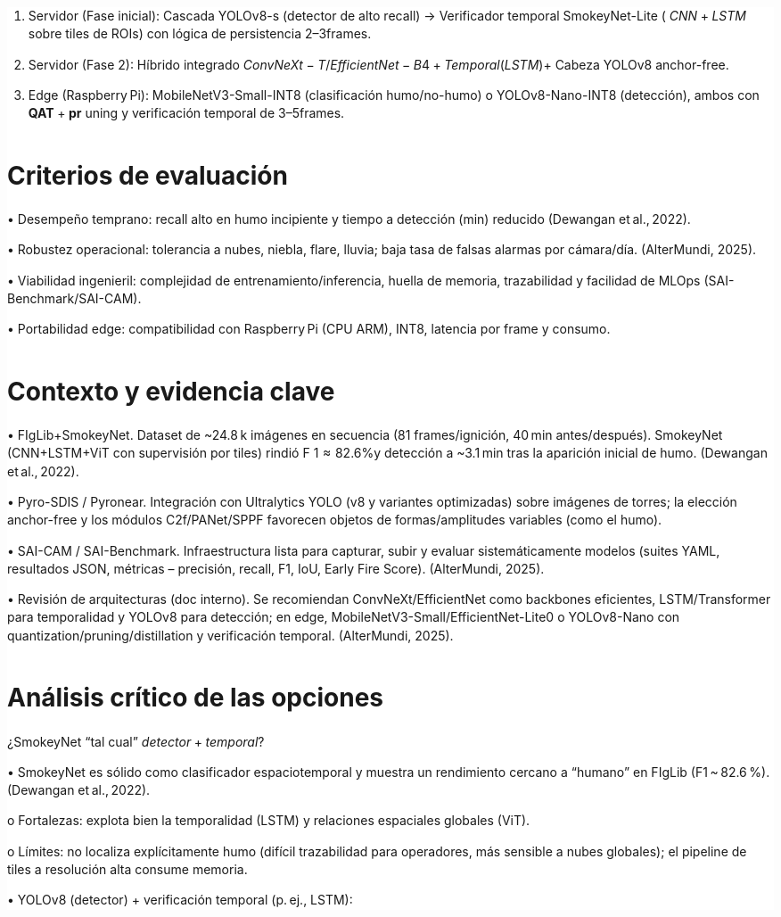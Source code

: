 1. Servidor (Fase inicial): Cascada YOLOv8-s (detector de alto recall) → Verificador temporal SmokeyNet-Lite ( $CNN+LSTM$  sobre tiles de ROIs) con lógica de persistencia 2–3frames. 

2. Servidor (Fase 2): Híbrido integrado $ConvNeXt-T/EfficientNet-B4+Temporal(LSTM)+$ Cabeza YOLOv8 anchor-free. 

3. Edge (Raspberry Pi): MobileNetV3-Small-INT8 (clasificación humo/no-humo) o YOLOv8-Nano-INT8 (detección), ambos con $\mathbf {QAT}+\mathbf {pr}$ uning y verificación temporal de 3–5frames. 

# Criterios de evaluación

• Desempeño temprano: recall alto en humo incipiente y tiempo a detección (min) reducido (Dewangan et al., 2022). 

• Robustez operacional: tolerancia a nubes, niebla, flare, lluvia; baja tasa de falsas alarmas por cámara/día. (AlterMundi, 2025). 

• Viabilidad ingenieril: complejidad de entrenamiento/inferencia, huella de memoria, trazabilidad y facilidad de MLOps (SAI-Benchmark/SAI-CAM). 

• Portabilidad edge: compatibilidad con Raspberry Pi (CPU ARM), INT8, latencia por frame y consumo. 

# Contexto y evidencia clave

•  $\text {FIgLib+SmokeyNet.}$  Dataset de ~24.8 k imágenes en secuencia (81 frames/ignición, 40 min antes/después). SmokeyNet $\text {(CNN+LSTM+ViT}$  con supervisión por tiles) rindió F $1\approx 82.6\%\mathrm {y}$ detección a ~3.1 min tras la aparición inicial de humo. (Dewangan et al., 2022). 

• Pyro-SDIS / Pyronear. Integración con Ultralytics YOLO (v8 y variantes optimizadas) sobre imágenes de torres; la elección anchor-free y los módulos C2f/PANet/SPPF favorecen objetos de formas/amplitudes variables (como el humo). 

• SAI-CAM / SAI-Benchmark. Infraestructura lista para capturar, subir y evaluar sistemáticamente modelos (suites YAML, resultados JSON, métricas – precisión, recall, F1, IoU, Early Fire Score). (AlterMundi, 2025). 

• Revisión de arquitecturas (doc interno). Se recomiendan ConvNeXt/EfficientNet como backbones eficientes, LSTM/Transformer para temporalidad y YOLOv8 para detección; en edge, MobileNetV3-Small/EfficientNet-Lite0 o YOLOv8-Nano con quantization/pruning/distillation y verificación temporal. (AlterMundi, 2025). 

# Análisis crítico de las opciones

¿SmokeyNet “tal cual” $detector+temporal?$ 

• SmokeyNet es sólido como clasificador espaciotemporal y muestra un rendimiento cercano a “humano” en FIgLib (F1 ~ 82.6 %). (Dewangan et al., 2022). 

o Fortalezas: explota bien la temporalidad (LSTM) y relaciones espaciales globales (ViT).

o Límites: no localiza explícitamente humo (difícil trazabilidad para operadores, más sensible a nubes globales); el pipeline de tiles a resolución alta consume memoria. 

• YOLOv8 (detector) + verificación temporal (p. ej., LSTM):
